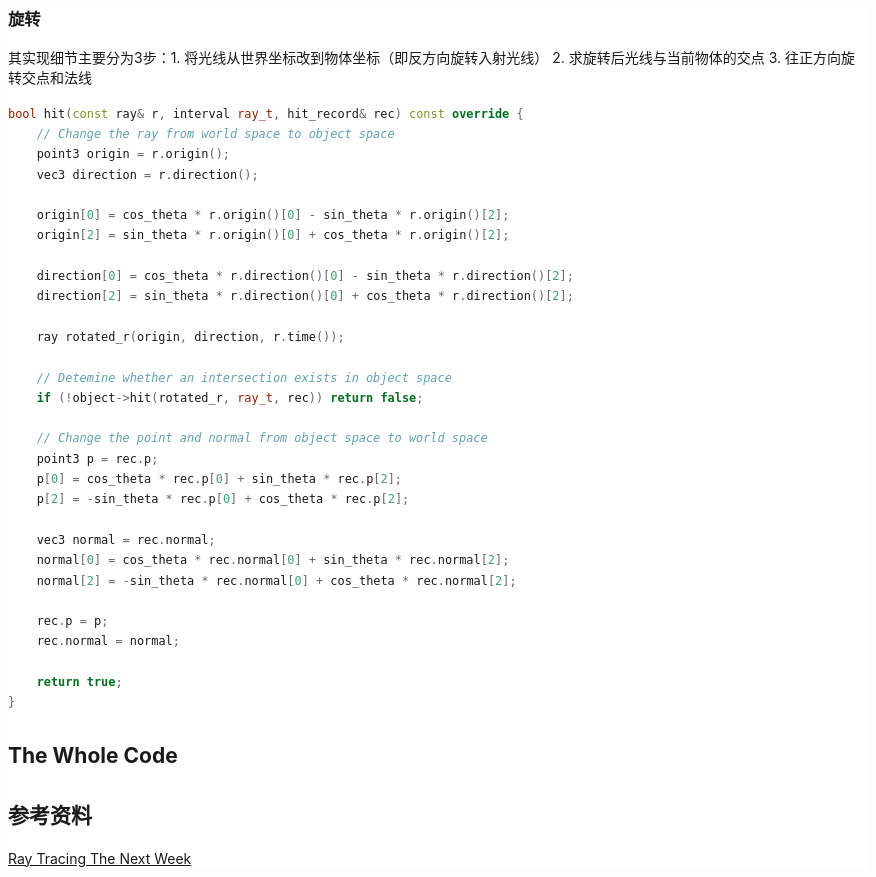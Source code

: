 
### 旋转

其实现细节主要分为3步：1. 将光线从世界坐标改到物体坐标（即反方向旋转入射光线） 2. 求旋转后光线与当前物体的交点 3. 往正方向旋转交点和法线

```cpp
bool hit(const ray& r, interval ray_t, hit_record& rec) const override {
    // Change the ray from world space to object space
    point3 origin = r.origin();
    vec3 direction = r.direction();

    origin[0] = cos_theta * r.origin()[0] - sin_theta * r.origin()[2];
    origin[2] = sin_theta * r.origin()[0] + cos_theta * r.origin()[2];

    direction[0] = cos_theta * r.direction()[0] - sin_theta * r.direction()[2];
    direction[2] = sin_theta * r.direction()[0] + cos_theta * r.direction()[2];

    ray rotated_r(origin, direction, r.time());

    // Detemine whether an intersection exists in object space
    if (!object->hit(rotated_r, ray_t, rec)) return false;

    // Change the point and normal from object space to world space
    point3 p = rec.p;
    p[0] = cos_theta * rec.p[0] + sin_theta * rec.p[2];
    p[2] = -sin_theta * rec.p[0] + cos_theta * rec.p[2];

    vec3 normal = rec.normal;
    normal[0] = cos_theta * rec.normal[0] + sin_theta * rec.normal[2];
    normal[2] = -sin_theta * rec.normal[0] + cos_theta * rec.normal[2];

    rec.p = p;
    rec.normal = normal;

    return true;
}
```

## The Whole Code

## 参考资料

[Ray Tracing The Next Week](https://raytracing.github.io/books/RayTracingTheNextWeek.html)


